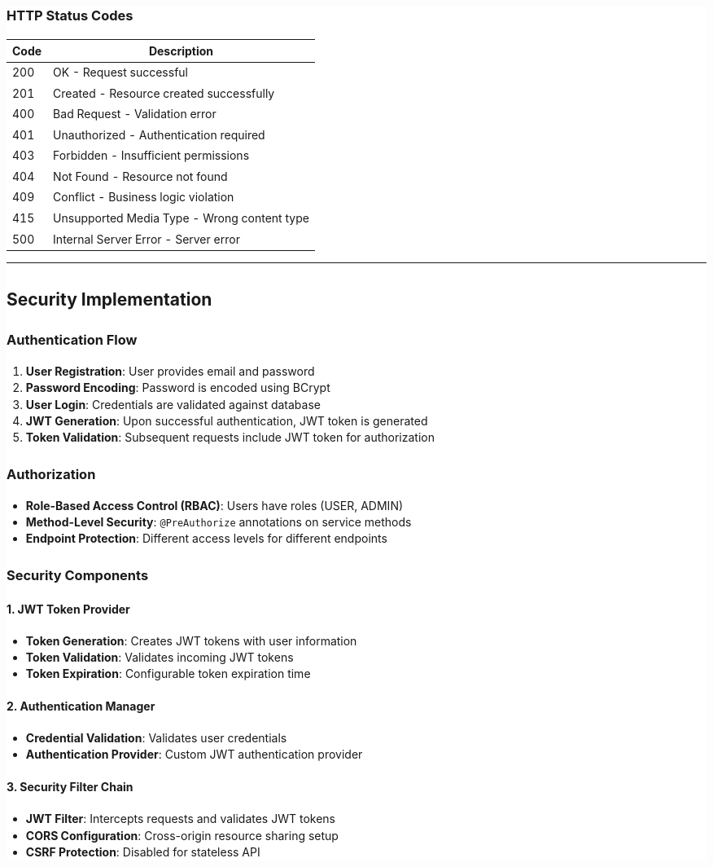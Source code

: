 ### HTTP Status Codes

| Code | Description |
|------|-------------|
| 200 | OK - Request successful |
| 201 | Created - Resource created successfully |
| 400 | Bad Request - Validation error |
| 401 | Unauthorized - Authentication required |
| 403 | Forbidden - Insufficient permissions |
| 404 | Not Found - Resource not found |
| 409 | Conflict - Business logic violation |
| 415 | Unsupported Media Type - Wrong content type |
| 500 | Internal Server Error - Server error |

---

## Security Implementation

### Authentication Flow
1. **User Registration**: User provides email and password
2. **Password Encoding**: Password is encoded using BCrypt
3. **User Login**: Credentials are validated against database
4. **JWT Generation**: Upon successful authentication, JWT token is generated
5. **Token Validation**: Subsequent requests include JWT token for authorization

### Authorization
- **Role-Based Access Control (RBAC)**: Users have roles (USER, ADMIN)
- **Method-Level Security**: `@PreAuthorize` annotations on service methods
- **Endpoint Protection**: Different access levels for different endpoints

### Security Components

#### 1. JWT Token Provider
- **Token Generation**: Creates JWT tokens with user information
- **Token Validation**: Validates incoming JWT tokens
- **Token Expiration**: Configurable token expiration time

#### 2. Authentication Manager
- **Credential Validation**: Validates user credentials
- **Authentication Provider**: Custom JWT authentication provider

#### 3. Security Filter Chain
- **JWT Filter**: Intercepts requests and validates JWT tokens
- **CORS Configuration**: Cross-origin resource sharing setup
- **CSRF Protection**: Disabled for stateless API

